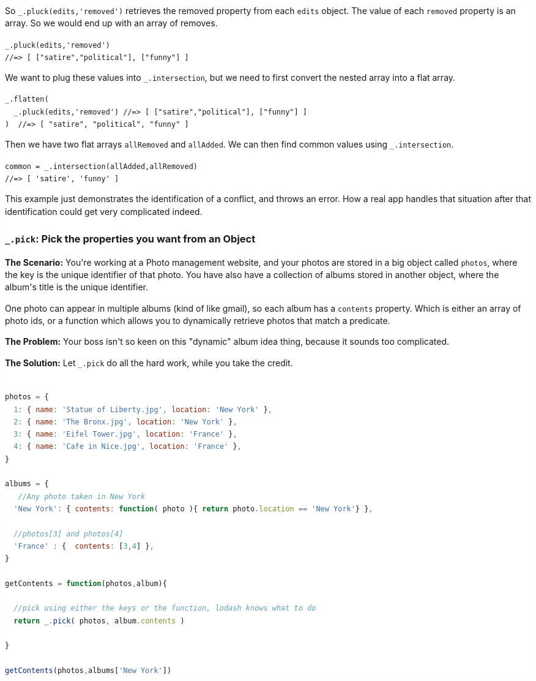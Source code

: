 So `_.pluck(edits,'removed')` retrieves the removed property from each `edits` object.  The value of each `removed` property is
an array.  So we would end up with an array of removes.

```
_.pluck(edits,'removed')
//=> [ ["satire","political"], ["funny"] ]
```

We want to plug these values into `_.intersection`, but we need to first convert the nested array into a flat array.

```
_.flatten(
  _.pluck(edits,'removed') //=> [ ["satire","political"], ["funny"] ]
)  //=> [ "satire", "political", "funny" ]
```

Then we have two flat arrays `allRemoved` and `allAdded`.  We can then find common values using `_.intersection`.

```
common = _.intersection(allAdded,allRemoved)
//=> [ 'satire', 'funny' ]
```

This example just demonstrates the identification of a conflict, and throws an error.  How a real app handles that situation after that identification could get very complicated indeed.

### `_.pick`: Pick the properties you want from an Object

__The Scenario:__ You're working at a Photo management website, and your photos are stored in a big object called `photos`, where the key is the unique identifier of that photo.  You have also have a collection of albums stored in another object, where the album's title is
the unique identifier.

One photo can appear in multiple albums (kind of like gmail), so each album has a `contents` property.  Which is either an array of photo ids, or a function which allows you to dynamically retrieve photos that match a predicate.

__The Problem:__ Your boss isn't so keen on this "dynamic" album idea thing, because it sounds too complicated.

__The Solution:__ Let `_.pick` do all the hard work, while you take the credit.

```javascript

photos = {
  1: { name: 'Statue of Liberty.jpg', location: 'New York' },
  2: { name: 'The Bronx.jpg', location: 'New York' },
  3: { name: 'Eifel Tower.jpg', location: 'France' },
  4: { name: 'Cafe in Nice.jpg', location: 'France' },
}

albums = {
   //Any photo taken in New York
  'New York': { contents: function( photo ){ return photo.location == 'New York'} },

  //photos[3] and photos[4]
  'France' : {  contents: [3,4] },
}

getContents = function(photos,album){

  //pick using either the keys or the function, lodash knows what to do
  return _.pick( photos, album.contents )

}

getContents(photos,albums['New York'])
```
